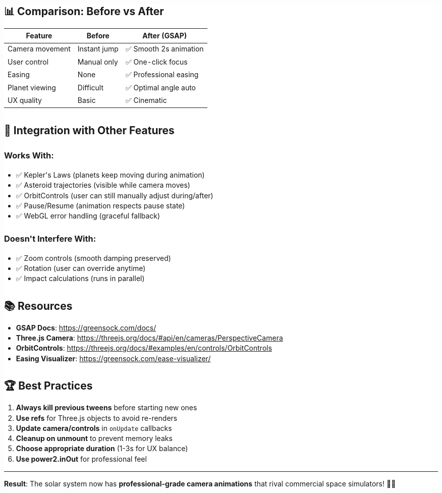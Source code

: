 ## 📊 Comparison: Before vs After

| Feature | Before | After (GSAP) |
|---------|--------|--------------|
| Camera movement | Instant jump | ✅ Smooth 2s animation |
| User control | Manual only | ✅ One-click focus |
| Easing | None | ✅ Professional easing |
| Planet viewing | Difficult | ✅ Optimal angle auto |
| UX quality | Basic | ✅ Cinematic |

## 🔗 Integration with Other Features

### Works With:
- ✅ Kepler's Laws (planets keep moving during animation)
- ✅ Asteroid trajectories (visible while camera moves)
- ✅ OrbitControls (user can still manually adjust during/after)
- ✅ Pause/Resume (animation respects pause state)
- ✅ WebGL error handling (graceful fallback)

### Doesn't Interfere With:
- ✅ Zoom controls (smooth damping preserved)
- ✅ Rotation (user can override anytime)
- ✅ Impact calculations (runs in parallel)

## 📚 Resources

- **GSAP Docs**: https://greensock.com/docs/
- **Three.js Camera**: https://threejs.org/docs/#api/en/cameras/PerspectiveCamera
- **OrbitControls**: https://threejs.org/docs/#examples/en/controls/OrbitControls
- **Easing Visualizer**: https://greensock.com/ease-visualizer/

## 🏆 Best Practices

1. **Always kill previous tweens** before starting new ones
2. **Use refs** for Three.js objects to avoid re-renders
3. **Update camera/controls** in `onUpdate` callbacks
4. **Cleanup on unmount** to prevent memory leaks
5. **Choose appropriate duration** (1-3s for UX balance)
6. **Use power2.inOut** for professional feel

---

**Result**: The solar system now has **professional-grade camera animations** that rival commercial space simulators! 🚀✨
